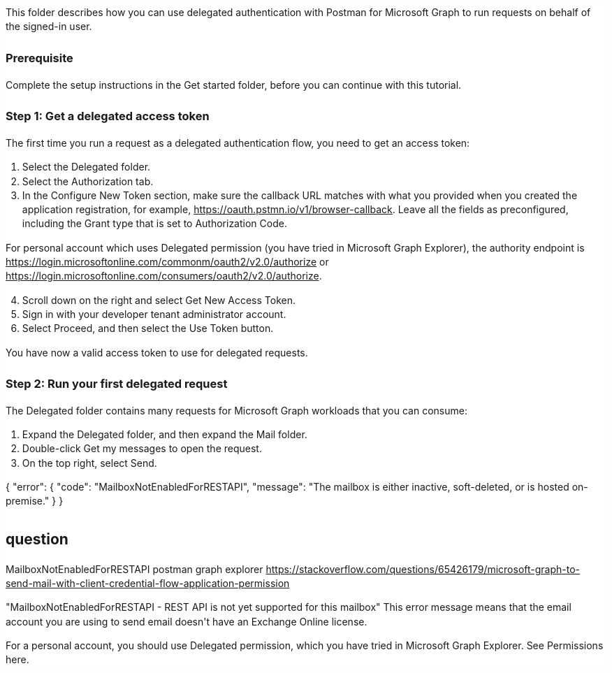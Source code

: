 This folder describes how you can use delegated authentication with Postman for Microsoft Graph to run requests on behalf of the signed-in user.

### Prerequisite

Complete the setup instructions in the Get started folder, before you can continue with this tutorial.

### Step 1: Get a delegated access token

The first time you run a request as a delegated authentication flow, you need to get an access token:

1. Select the Delegated folder.
2. Select the Authorization tab.
3. In the Configure New Token section, make sure the callback URL matches with what you provided when you created the application registration, for example, <https://oauth.pstmn.io/v1/browser-callback>. Leave all the fields as preconfigured, including the Grant type that is set to Authorization Code.

For personal account which uses Delegated permission (you have tried in Microsoft Graph Explorer), the authority endpoint is <https://login.microsoftonline.com/commonm/oauth2/v2.0/authorize> or <https://login.microsoftonline.com/consumers/oauth2/v2.0/authorize>.

4. Scroll down on the right and select Get New Access Token.
5. Sign in with your developer tenant administrator account.
6. Select Proceed, and then select the Use Token button.

You have now a valid access token to use for delegated requests.

### Step 2: Run your first delegated request

The Delegated folder contains many requests for Microsoft Graph workloads that you can consume:

1. Expand the Delegated folder, and then expand the Mail folder.
2. Double-click Get my messages to open the request.
3. On the top right, select Send.

{
    "error": {
        "code": "MailboxNotEnabledForRESTAPI",
        "message": "The mailbox is either inactive, soft-deleted, or is hosted on-premise."
    }
}

## question

MailboxNotEnabledForRESTAPI postman graph explorer
<https://stackoverflow.com/questions/65426179/microsoft-graph-to-send-mail-with-client-credential-flow-application-permission>

"MailboxNotEnabledForRESTAPI - REST API is not yet supported for this mailbox" This error message means that the email account you are using to send email doesn't have an Exchange Online license.

For a personal account, you should use Delegated permission, which you have tried in Microsoft Graph Explorer. See Permissions here.
